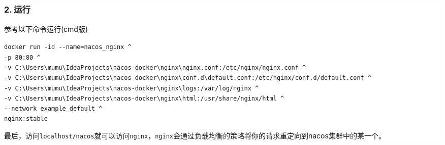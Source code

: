 ### 2. 运行

参考以下命令运行(cmd版)

```prism language-bash
docker run -id --name=nacos_nginx ^
-p 80:80 ^
-v C:\Users\mumu\IdeaProjects\nacos-docker\nginx\nginx.conf:/etc/nginx/nginx.conf ^
-v C:\Users\mumu\IdeaProjects\nacos-docker\nginx\conf.d\default.conf:/etc/nginx/conf.d/default.conf ^
-v C:\Users\mumu\IdeaProjects\nacos-docker\nginx\logs:/var/log/nginx ^
-v C:\Users\mumu\IdeaProjects\nacos-docker\nginx\html:/usr/share/nginx/html ^
--network example_default ^
nginx:stable
```

最后，访问`localhost/nacos`就可以访问`nginx`，`nginx`会通过负载均衡的策略将你的请求重定向到nacos集群中的某一个。

